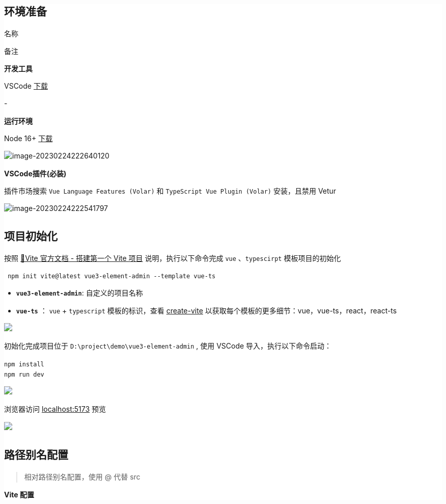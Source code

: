 环境准备
----

名称

备注

**开发工具**

VSCode [下载](https://code.visualstudio.com/Download)

\-

**运行环境**

Node 16+ [下载](http://nodejs.cn/download)

![image-20230224222640120](https://s2.loli.net/2023/02/24/bhL76JNxvKGCEVP.png)

**VSCode插件(必装)**

插件市场搜索 `Vue Language Features (Volar)` 和 `TypeScript Vue Plugin (Volar)` 安装，且禁用 Vetur

![image-20230224222541797](https://s2.loli.net/2023/02/24/Qt4XDGHFOWqfsyB.png)

项目初始化
-----

按照 [🍃Vite 官方文档 - 搭建第一个 Vite 项目](https://cn.vitejs.dev/guide/#scaffolding-your-first-vite-project) 说明，执行以下命令完成 `vue` 、`typescirpt` 模板项目的初始化

     npm init vite@latest vue3-element-admin --template vue-ts
    

*   **`vue3-element-admin`**: 自定义的项目名称
    
*   **`vue-ts`** ： `vue` + `typescript` 模板的标识，查看 [create-vite](https://github.com/vitejs/vite/tree/main/packages/create-vite) 以获取每个模板的更多细节：vue，vue-ts，react，react-ts
    

![](https://s2.loli.net/2023/02/09/Hn6f84PMN9CJrso.png)

初始化完成项目位于 `D:\project\demo\vue3-element-admin` , 使用 VSCode 导入，执行以下命令启动：

    npm install
    npm run dev
    

![](https://s2.loli.net/2023/02/09/J5oLj4Sf9hHDgPv.png)

浏览器访问 [localhost:5173](http://localhost:5173) 预览

![](https://s2.loli.net/2023/02/09/U7xGZeWbFIvEgQY.png)

路径别名配置
------

> 相对路径别名配置，使用 @ 代替 src

**Vite 配置**
